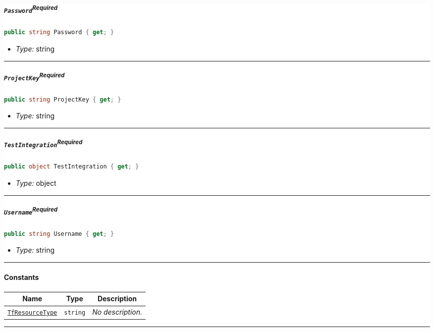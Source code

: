 
##### `Password`<sup>Required</sup> <a name="Password" id="rhizo-co-terraform-provider-lacework.alertChannelJiraServer.AlertChannelJiraServer.property.password"></a>

```csharp
public string Password { get; }
```

- *Type:* string

---

##### `ProjectKey`<sup>Required</sup> <a name="ProjectKey" id="rhizo-co-terraform-provider-lacework.alertChannelJiraServer.AlertChannelJiraServer.property.projectKey"></a>

```csharp
public string ProjectKey { get; }
```

- *Type:* string

---

##### `TestIntegration`<sup>Required</sup> <a name="TestIntegration" id="rhizo-co-terraform-provider-lacework.alertChannelJiraServer.AlertChannelJiraServer.property.testIntegration"></a>

```csharp
public object TestIntegration { get; }
```

- *Type:* object

---

##### `Username`<sup>Required</sup> <a name="Username" id="rhizo-co-terraform-provider-lacework.alertChannelJiraServer.AlertChannelJiraServer.property.username"></a>

```csharp
public string Username { get; }
```

- *Type:* string

---

#### Constants <a name="Constants" id="Constants"></a>

| **Name** | **Type** | **Description** |
| --- | --- | --- |
| <code><a href="#rhizo-co-terraform-provider-lacework.alertChannelJiraServer.AlertChannelJiraServer.property.tfResourceType">TfResourceType</a></code> | <code>string</code> | *No description.* |

---
